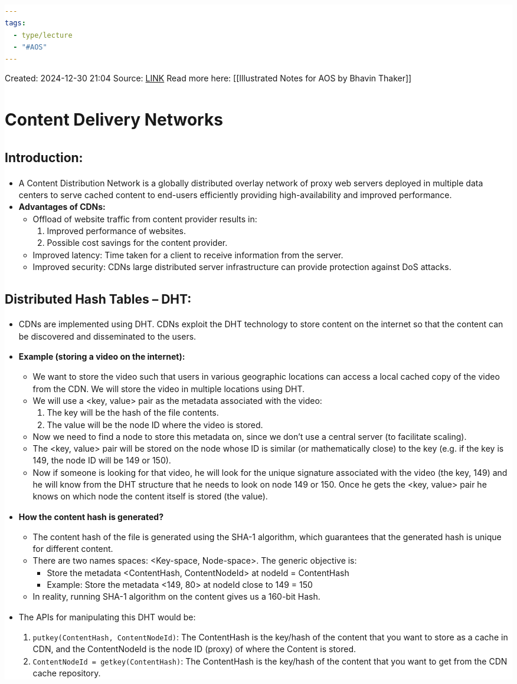 ```yaml
---
tags:
  - type/lecture
  - "#AOS"
---
```

Created: 2024-12-30 21:04
Source: [LINK](https://github.com/mohamedameen93/CS-6210-Advanced-Operating-Systems-Notes/blob/master/L09c.%20Content%20Delivery%20Networks.pdf)
Read more here: [[Illustrated Notes for AOS by Bhavin Thaker]]

# Content Delivery Networks

## Introduction:
- A Content Distribution Network is a globally distributed overlay network of proxy web servers deployed in multiple data centers to serve cached content to end-users efficiently providing high-availability and improved performance.
- **Advantages of CDNs:**
  - Offload of website traffic from content provider results in:
    1. Improved performance of websites.
    2. Possible cost savings for the content provider.
  - Improved latency: Time taken for a client to receive information from the server.
  - Improved security: CDNs large distributed server infrastructure can provide protection against DoS attacks.

## Distributed Hash Tables – DHT:
- CDNs are implemented using DHT. CDNs exploit the DHT technology to store content on the internet so that the content can be discovered and disseminated to the users.
- **Example (storing a video on the internet):**
  - We want to store the video such that users in various geographic locations can access a local cached copy of the video from the CDN. We will store the video in multiple locations using DHT.
  - We will use a <key, value> pair as the metadata associated with the video:
    1. The key will be the hash of the file contents.
    2. The value will be the node ID where the video is stored.
  - Now we need to find a node to store this metadata on, since we don’t use a central server (to facilitate scaling).
  - The <key, value> pair will be stored on the node whose ID is similar (or mathematically close) to the key (e.g. if the key is 149, the node ID will be 149 or 150).
  - Now if someone is looking for that video, he will look for the unique signature associated with the video (the key, 149) and he will know from the DHT structure that he needs to look on node 149 or 150. Once he gets the <key, value> pair he knows on which node the content itself is stored (the value).

- **How the content hash is generated?**
  - The content hash of the file is generated using the SHA-1 algorithm, which guarantees that the generated hash is unique for different content.
  - There are two names spaces: <Key-space, Node-space>. The generic objective is:
    - Store the metadata <ContentHash, ContentNodeId> at nodeId = ContentHash
    - Example: Store the metadata <149, 80> at nodeId close to 149 = 150
  - In reality, running SHA-1 algorithm on the content gives us a 160-bit Hash.
- The APIs for manipulating this DHT would be:
  1. `putkey(ContentHash, ContentNodeId)`: The ContentHash is the key/hash of the content that you want to store as a cache in CDN, and the ContentNodeId is the node ID (proxy) of where the Content is stored.
  2. `ContentNodeId = getkey(ContentHash)`: The ContentHash is the key/hash of the content that you want to get from the CDN cache repository.
